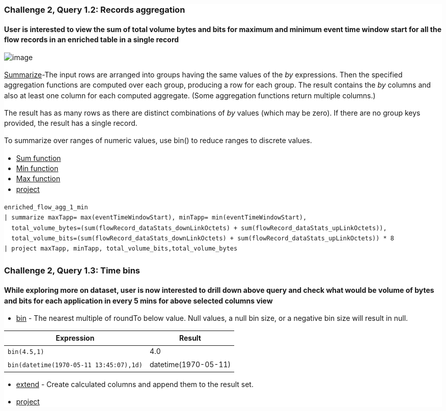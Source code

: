 
### Challenge 2, Query 1.2: Records aggregation

**User is interested to view the sum of total volume bytes and bits for maximum and minimum event time window start for all the flow records in an enriched table in a single record**


<img width="318" alt="image" src="https://user-images.githubusercontent.com/78459999/221898009-3d56ec12-1c86-46a8-982e-548f0df8fcd0.png">


[Summarize](https://learn.microsoft.com/en-us/azure/data-explorer/kusto/query/summarizeoperator)-The input rows are arranged into groups having the same values of the *by* expressions. Then the specified aggregation functions are computed over each group, producing a row for each group. The result contains the *by* columns and also at least one column for each computed aggregate. (Some aggregation functions return multiple columns.)

The result has as many rows as there are distinct combinations of *by* values (which may be zero). If there are no group keys provided, the result has a single record.

To summarize over ranges of numeric values, use bin() to reduce ranges to discrete values.
* [Sum function](https://learn.microsoft.com/en-us/azure/data-explorer/kusto/query/sum-aggfunction)
* [Min function](https://learn.microsoft.com/en-us/azure/data-explorer/kusto/query/min-aggfunction)
* [Max function](https://learn.microsoft.com/en-us/azure/data-explorer/kusto/query/max-aggfunction)
* [project](https://learn.microsoft.com/en-us/azure/data-explorer/kusto/query/projectoperator)


```
enriched_flow_agg_1_min 
| summarize maxTapp= max(eventTimeWindowStart), minTapp= min(eventTimeWindowStart),
  total_volume_bytes=(sum(flowRecord_dataStats_downLinkOctets) + sum(flowRecord_dataStats_upLinkOctets)),
  total_volume_bits=(sum(flowRecord_dataStats_downLinkOctets) + sum(flowRecord_dataStats_upLinkOctets)) * 8 
| project maxTapp, minTapp, total_volume_bits,total_volume_bytes
```


### Challenge 2, Query 1.3: Time bins

**While exploring more on dataset, user is now interested to drill down above query and check what would be volume of bytes and bits for each application in every 5 mins for above selected columns view** 

* [bin](https://learn.microsoft.com/en-us/azure/data-explorer/kusto/query/binfunction) - The nearest multiple of roundTo below value. Null values, a null bin size, or a negative bin size will result in null.

|Expression	| Result|
|----|----|
|`bin(4.5,1)`	| 4.0|
|`bin(datetime(1970-05-11 13:45:07),1d)`|	datetime(1970-05-11)|

* [extend](https://learn.microsoft.com/en-us/azure/data-explorer/kusto/query/extendoperator) - Create calculated columns and append them to the result set.

* [project](https://learn.microsoft.com/en-us/azure/data-explorer/kusto/query/projectoperator)
